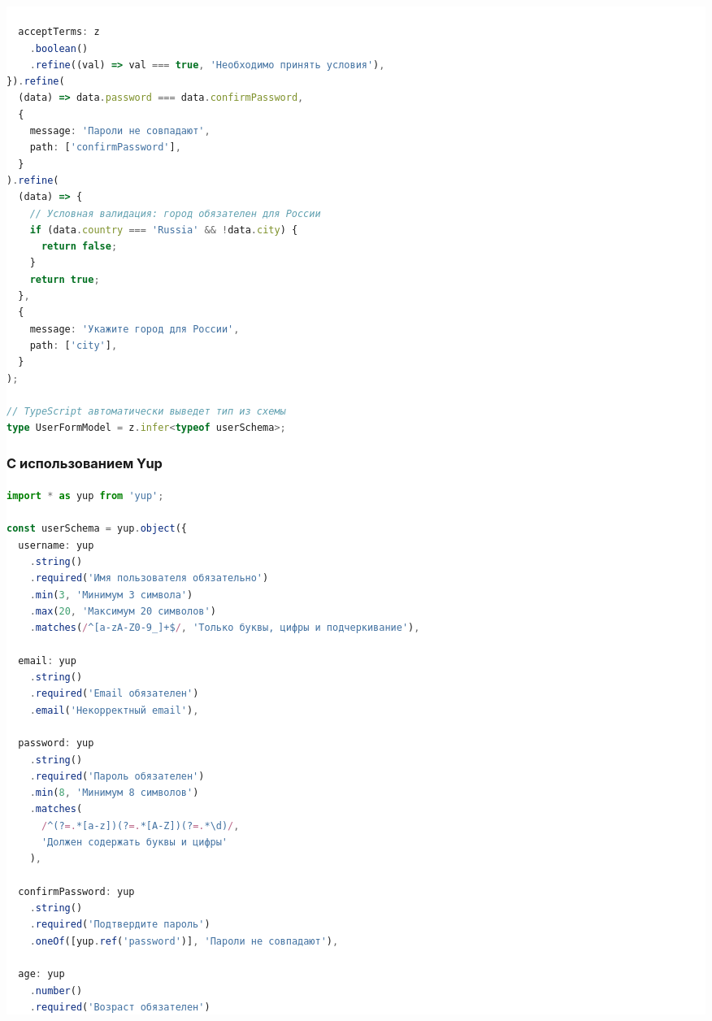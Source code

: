 ```typescript

  acceptTerms: z
    .boolean()
    .refine((val) => val === true, 'Необходимо принять условия'),
}).refine(
  (data) => data.password === data.confirmPassword,
  {
    message: 'Пароли не совпадают',
    path: ['confirmPassword'],
  }
).refine(
  (data) => {
    // Условная валидация: город обязателен для России
    if (data.country === 'Russia' && !data.city) {
      return false;
    }
    return true;
  },
  {
    message: 'Укажите город для России',
    path: ['city'],
  }
);

// TypeScript автоматически выведет тип из схемы
type UserFormModel = z.infer<typeof userSchema>;
```

### С использованием Yup

```typescript
import * as yup from 'yup';

const userSchema = yup.object({
  username: yup
    .string()
    .required('Имя пользователя обязательно')
    .min(3, 'Минимум 3 символа')
    .max(20, 'Максимум 20 символов')
    .matches(/^[a-zA-Z0-9_]+$/, 'Только буквы, цифры и подчеркивание'),

  email: yup
    .string()
    .required('Email обязателен')
    .email('Некорректный email'),

  password: yup
    .string()
    .required('Пароль обязателен')
    .min(8, 'Минимум 8 символов')
    .matches(
      /^(?=.*[a-z])(?=.*[A-Z])(?=.*\d)/,
      'Должен содержать буквы и цифры'
    ),

  confirmPassword: yup
    .string()
    .required('Подтвердите пароль')
    .oneOf([yup.ref('password')], 'Пароли не совпадают'),

  age: yup
    .number()
    .required('Возраст обязателен')
```